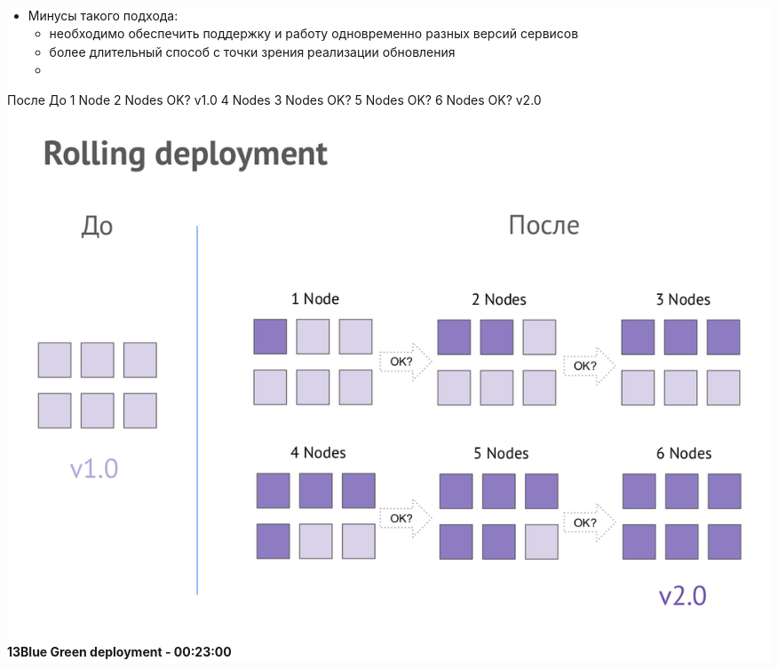 * Минусы такого подхода:
  * необходимо обеспечить поддержку и работу одновременно разных версий сервисов
  * более длительный способ с точки зрения реализации обновления
  * 

После
До
1 Node
2 Nodes
OK?
v1.0
4 Nodes
3 Nodes
OK?
5 Nodes
OK?
6 Nodes
OK?
v2.0

![approaches-08](/11-microservices-03-approaches/Files/approaches-08.png)

#### 13Blue Green deployment     - 00:23:00
